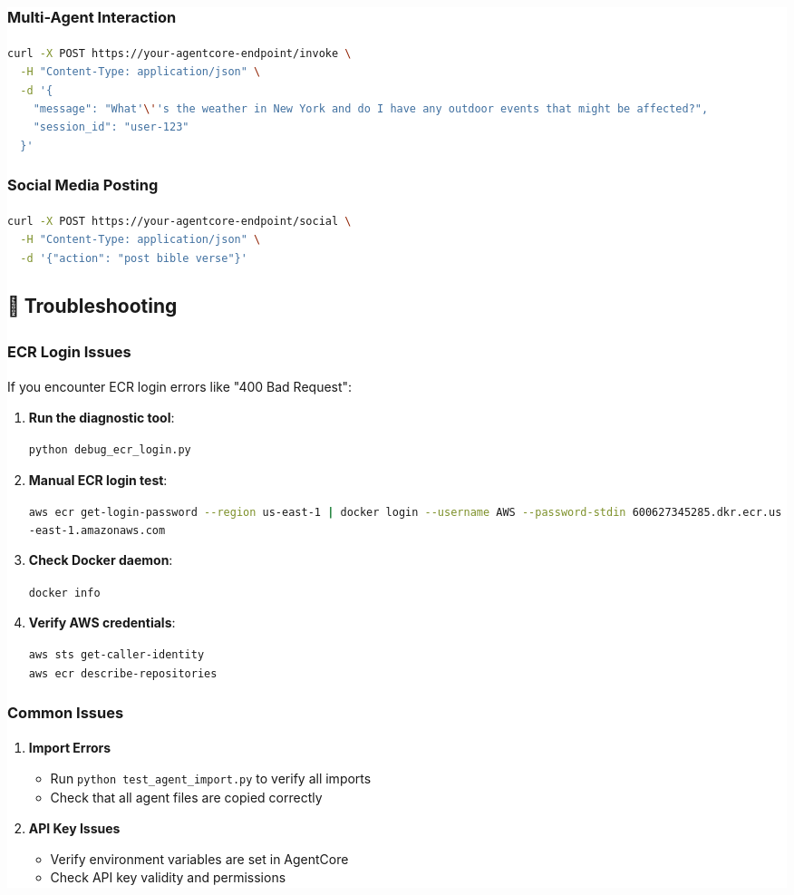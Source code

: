 ### Multi-Agent Interaction
```bash
curl -X POST https://your-agentcore-endpoint/invoke \
  -H "Content-Type: application/json" \
  -d '{
    "message": "What'\''s the weather in New York and do I have any outdoor events that might be affected?",
    "session_id": "user-123"
  }'
```

### Social Media Posting
```bash
curl -X POST https://your-agentcore-endpoint/social \
  -H "Content-Type: application/json" \
  -d '{"action": "post bible verse"}'
```

## 🚨 Troubleshooting

### ECR Login Issues
If you encounter ECR login errors like "400 Bad Request":

1. **Run the diagnostic tool**:
   ```bash
   python debug_ecr_login.py
   ```

2. **Manual ECR login test**:
   ```bash
   aws ecr get-login-password --region us-east-1 | docker login --username AWS --password-stdin 600627345285.dkr.ecr.us-east-1.amazonaws.com
   ```

3. **Check Docker daemon**:
   ```bash
   docker info
   ```

4. **Verify AWS credentials**:
   ```bash
   aws sts get-caller-identity
   aws ecr describe-repositories
   ```

### Common Issues

1. **Import Errors**
   - Run `python test_agent_import.py` to verify all imports
   - Check that all agent files are copied correctly

2. **API Key Issues**
   - Verify environment variables are set in AgentCore
   - Check API key validity and permissions

